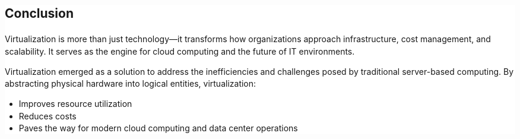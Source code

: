 ## Conclusion

Virtualization is more than just technology—it transforms how organizations approach infrastructure, cost management, and scalability. It serves as the engine for cloud computing and the future of IT environments.

Virtualization emerged as a solution to address the inefficiencies and challenges posed by traditional server-based computing. By abstracting physical hardware into logical entities, virtualization:
- Improves resource utilization
- Reduces costs
- Paves the way for modern cloud computing and data center operations
